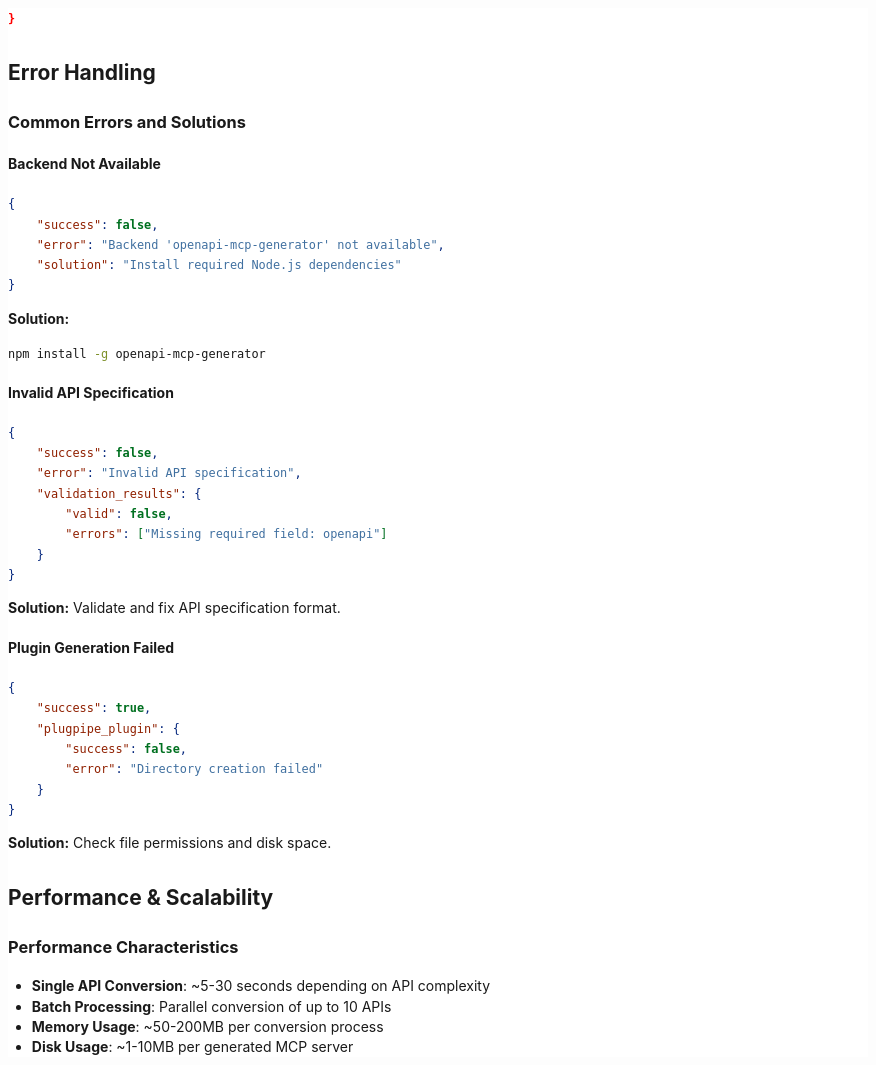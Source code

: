 ```json
}
```

## Error Handling

### Common Errors and Solutions

#### Backend Not Available
```json
{
    "success": false,
    "error": "Backend 'openapi-mcp-generator' not available",
    "solution": "Install required Node.js dependencies"
}
```

**Solution:**
```bash
npm install -g openapi-mcp-generator
```

#### Invalid API Specification
```json
{
    "success": false,
    "error": "Invalid API specification",
    "validation_results": {
        "valid": false,
        "errors": ["Missing required field: openapi"]
    }
}
```

**Solution:** Validate and fix API specification format.

#### Plugin Generation Failed
```json
{
    "success": true,
    "plugpipe_plugin": {
        "success": false,
        "error": "Directory creation failed"
    }
}
```

**Solution:** Check file permissions and disk space.

## Performance & Scalability

### Performance Characteristics
- **Single API Conversion**: ~5-30 seconds depending on API complexity
- **Batch Processing**: Parallel conversion of up to 10 APIs
- **Memory Usage**: ~50-200MB per conversion process
- **Disk Usage**: ~1-10MB per generated MCP server

